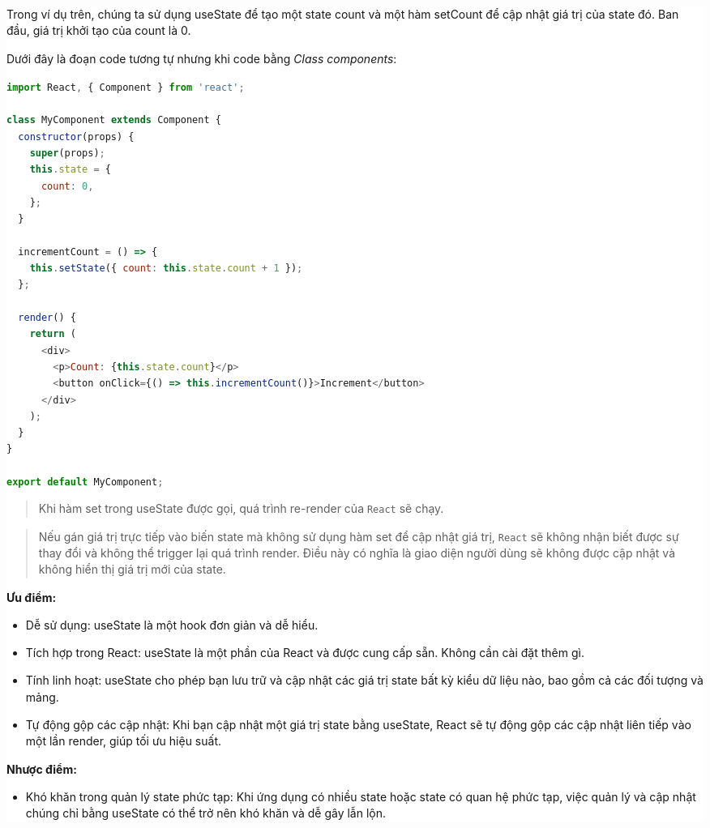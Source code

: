 Trong ví dụ trên, chúng ta sử dụng useState để tạo một state count và một hàm setCount để cập nhật giá trị của state đó. Ban đầu, giá trị khởi tạo của count là 0.

Dưới đây là đoạn code tương tự nhưng khi code bằng _Class components_:

```js
import React, { Component } from 'react';

class MyComponent extends Component {
  constructor(props) {
    super(props);
    this.state = {
      count: 0,
    };
  }

  incrementCount = () => {
    this.setState({ count: this.state.count + 1 });
  };

  render() {
    return (
      <div>
        <p>Count: {this.state.count}</p>
        <button onClick={() => this.incrementCount()}>Increment</button>
      </div>
    );
  }
}

export default MyComponent;
```

> Khi hàm set trong useState được gọi, quá trình re-render của `React` sẽ chạy.

> Nếu gán giá trị trực tiếp vào biến state mà không sử dụng hàm set để cập nhật giá trị, `React` sẽ không nhận biết được sự thay đổi và không thể trigger lại quá trình render. Điều này có nghĩa là giao diện người dùng sẽ không được cập nhật và không hiển thị giá trị mới của state.

**Ưu điểm:**

- Dễ sử dụng: useState là một hook đơn giản và dễ hiểu.

- Tích hợp trong React: useState là một phần của React và được cung cấp sẵn. Không cần cài đặt thêm gì.

- Tính linh hoạt: useState cho phép bạn lưu trữ và cập nhật các giá trị state bất kỳ kiểu dữ liệu nào, bao gồm cả các đối tượng và mảng.

- Tự động gộp các cập nhật: Khi bạn cập nhật một giá trị state bằng useState, React sẽ tự động gộp các cập nhật liên tiếp vào một lần render, giúp tối ưu hiệu suất.

**Nhược điểm:**

- Khó khăn trong quản lý state phức tạp: Khi ứng dụng có nhiều state hoặc state có quan hệ phức tạp, việc quản lý và cập nhật chúng chỉ bằng useState có thể trở nên khó khăn và dễ gây lẫn lộn.
